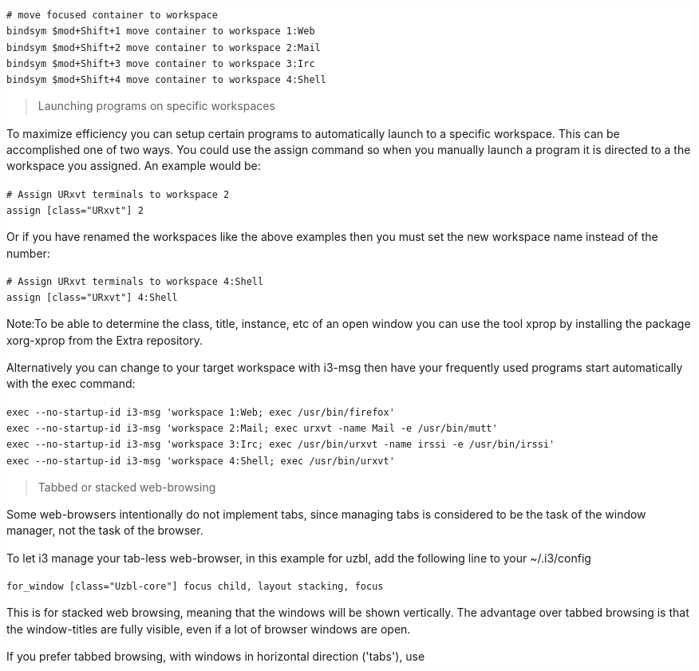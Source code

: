    # move focused container to workspace
    bindsym $mod+Shift+1 move container to workspace 1:Web
    bindsym $mod+Shift+2 move container to workspace 2:Mail
    bindsym $mod+Shift+3 move container to workspace 3:Irc
    bindsym $mod+Shift+4 move container to workspace 4:Shell

> Launching programs on specific workspaces

To maximize efficiency you can setup certain programs to automatically
launch to a specific workspace. This can be accomplished one of two
ways. You could use the assign command so when you manually launch a
program it is directed to a the workspace you assigned. An example would
be:

    # Assign URxvt terminals to workspace 2
    assign [class="URxvt"] 2

Or if you have renamed the workspaces like the above examples then you
must set the new workspace name instead of the number:

    # Assign URxvt terminals to workspace 4:Shell
    assign [class="URxvt"] 4:Shell

Note:To be able to determine the class, title, instance, etc of an open
window you can use the tool xprop by installing the package xorg-xprop
from the Extra repository.

Alternatively you can change to your target workspace with i3-msg then
have your frequently used programs start automatically with the exec
command:

    exec --no-startup-id i3-msg 'workspace 1:Web; exec /usr/bin/firefox' 
    exec --no-startup-id i3-msg 'workspace 2:Mail; exec urxvt -name Mail -e /usr/bin/mutt'
    exec --no-startup-id i3-msg 'workspace 3:Irc; exec /usr/bin/urxvt -name irssi -e /usr/bin/irssi'
    exec --no-startup-id i3-msg 'workspace 4:Shell; exec /usr/bin/urxvt'

> Tabbed or stacked web-browsing

Some web-browsers intentionally do not implement tabs, since managing
tabs is considered to be the task of the window manager, not the task of
the browser.

To let i3 manage your tab-less web-browser, in this example for uzbl,
add the following line to your ~/.i3/config

    for_window [class="Uzbl-core"] focus child, layout stacking, focus

This is for stacked web browsing, meaning that the windows will be shown
vertically. The advantage over tabbed browsing is that the window-titles
are fully visible, even if a lot of browser windows are open.

If you prefer tabbed browsing, with windows in horizontal direction
('tabs'), use
